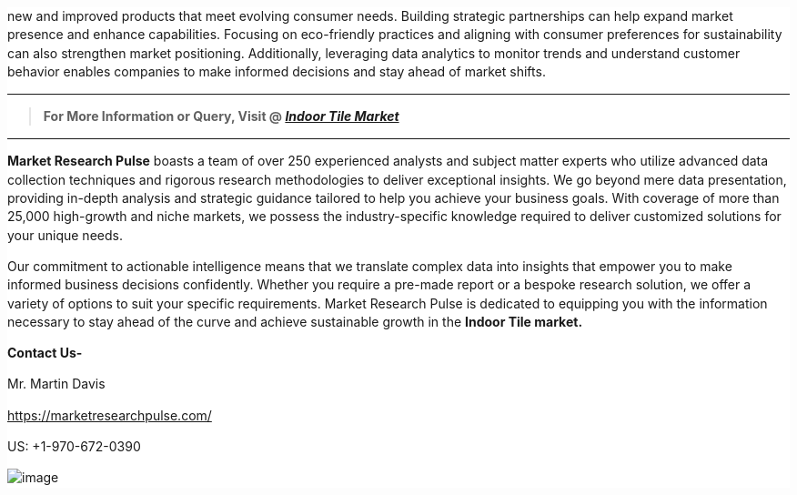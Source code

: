new and improved products that meet evolving consumer needs. Building strategic partnerships can help expand market presence and enhance capabilities. Focusing on eco-friendly practices and aligning with consumer preferences for sustainability can also strengthen market positioning. Additionally, leveraging data analytics to monitor trends and understand customer behavior enables companies to make informed decisions and stay ahead of market shifts.</p><hr /><blockquote><p><strong>For More Information or Query, Visit @&nbsp;<em><a href="https://marketresearchpulse.com/report/143490/indoor-tile-market?utm_source=Linkedin&utm_medium=030">Indoor Tile Market</a></em></strong></p></blockquote><hr /><p><strong>Market Research Pulse</strong> boasts a team of over 250 experienced analysts and subject matter experts who utilize advanced data collection techniques and rigorous research methodologies to deliver exceptional insights. We go beyond mere data presentation, providing in-depth analysis and strategic guidance tailored to help you achieve your business goals. With coverage of more than 25,000 high-growth and niche markets, we possess the industry-specific knowledge required to deliver customized solutions for your unique needs.</p><p>Our commitment to actionable intelligence means that we translate complex data into insights that empower you to make informed business decisions confidently. Whether you require a pre-made report or a bespoke research solution, we offer a variety of options to suit your specific requirements. Market Research Pulse is dedicated to equipping you with the information necessary to stay ahead of the curve and achieve sustainable growth in the <strong>Indoor Tile market.</strong></p><p><strong>Contact Us-</strong></p><p>Mr. Martin Davis</p><p>https://marketresearchpulse.com/</p><p>US: +1-970-672-0390</p>
![image](https://github.com/user-attachments/assets/64ab7211-6327-48e1-9d8a-fa47b9cf5695)
